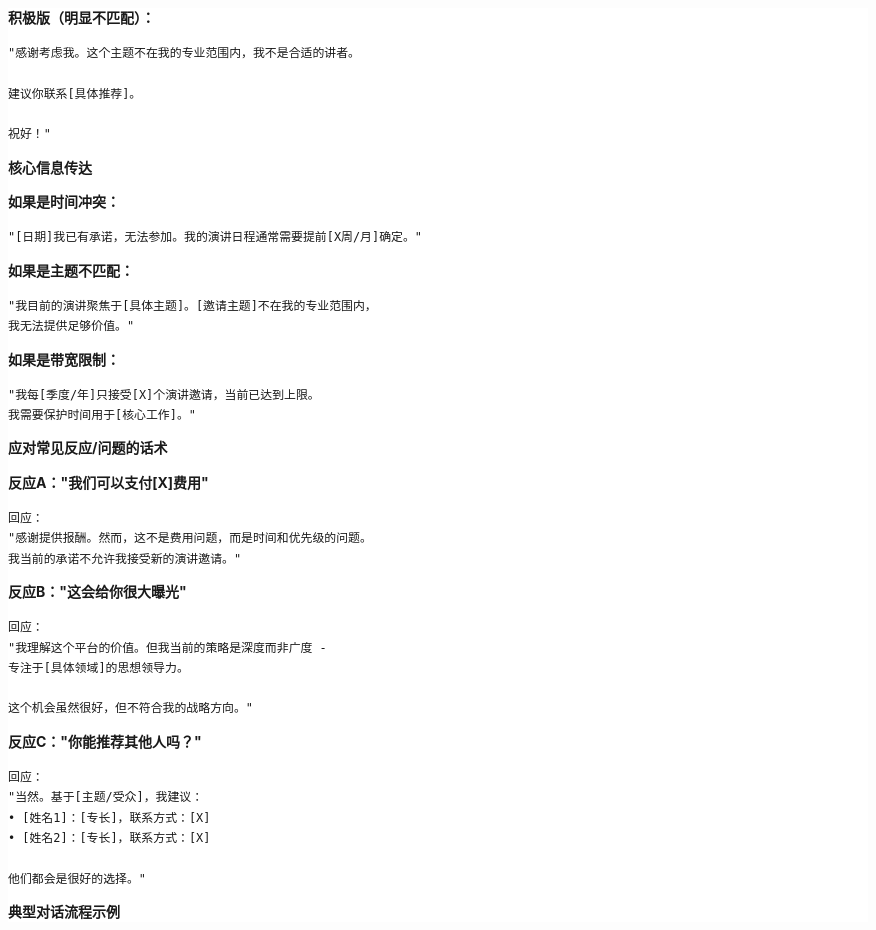 **积极版（明显不匹配）：**
```
"感谢考虑我。这个主题不在我的专业范围内，我不是合适的讲者。

建议你联系[具体推荐]。

祝好！"
```

**核心信息传达**

**如果是时间冲突：**
```
"[日期]我已有承诺，无法参加。我的演讲日程通常需要提前[X周/月]确定。"
```

**如果是主题不匹配：**
```
"我目前的演讲聚焦于[具体主题]。[邀请主题]不在我的专业范围内，
我无法提供足够价值。"
```

**如果是带宽限制：**
```
"我每[季度/年]只接受[X]个演讲邀请，当前已达到上限。
我需要保护时间用于[核心工作]。"
```

**应对常见反应/问题的话术**

**反应A："我们可以支付[X]费用"**
```
回应：
"感谢提供报酬。然而，这不是费用问题，而是时间和优先级的问题。
我当前的承诺不允许我接受新的演讲邀请。"
```

**反应B："这会给你很大曝光"**
```
回应：
"我理解这个平台的价值。但我当前的策略是深度而非广度 - 
专注于[具体领域]的思想领导力。

这个机会虽然很好，但不符合我的战略方向。"
```

**反应C："你能推荐其他人吗？"**
```
回应：
"当然。基于[主题/受众]，我建议：
• [姓名1]：[专长]，联系方式：[X]
• [姓名2]：[专长]，联系方式：[X]

他们都会是很好的选择。"
```

**典型对话流程示例**
